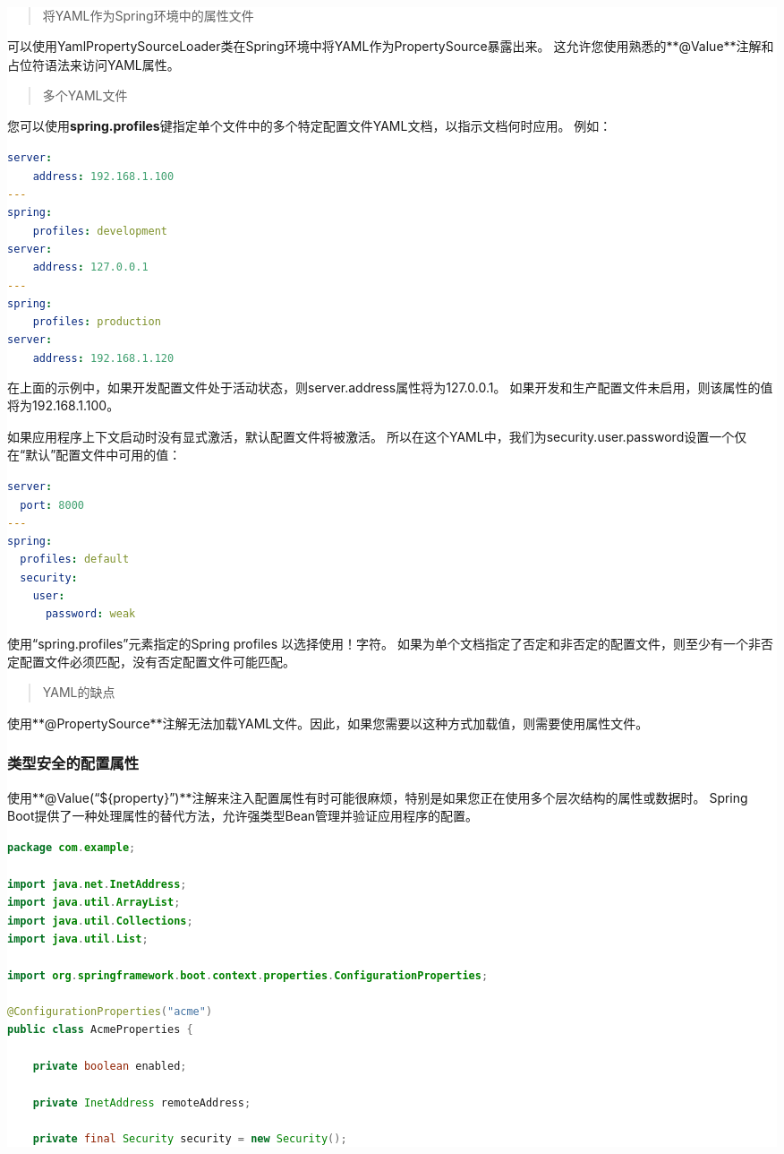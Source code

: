 > 将YAML作为Spring环境中的属性文件

可以使用YamlPropertySourceLoader类在Spring环境中将YAML作为PropertySource暴露出来。 这允许您使用熟悉的**@Value**注解和占位符语法来访问YAML属性。

> 多个YAML文件

您可以使用**spring.profiles**键指定单个文件中的多个特定配置文件YAML文档，以指示文档何时应用。 例如：

```yml
server:
	address: 192.168.1.100
---
spring:
	profiles: development
server:
	address: 127.0.0.1
---
spring:
	profiles: production
server:
	address: 192.168.1.120
```

在上面的示例中，如果开发配置文件处于活动状态，则server.address属性将为127.0.0.1。 如果开发和生产配置文件未启用，则该属性的值将为192.168.1.100。

如果应用程序上下文启动时没有显式激活，默认配置文件将被激活。 所以在这个YAML中，我们为security.user.password设置一个仅在“默认”配置文件中可用的值：

```yml
server:
  port: 8000
---
spring:
  profiles: default
  security:
    user:
      password: weak
```

使用“spring.profiles”元素指定的Spring profiles 以选择使用！字符。 如果为单个文档指定了否定和非否定的配置文件，则至少有一个非否定配置文件必须匹配，没有否定配置文件可能匹配。

> YAML的缺点

使用**@PropertySource**注解无法加载YAML文件。因此，如果您需要以这种方式加载值，则需要使用属性文件。

### 类型安全的配置属性

使用**@Value(“${property}”)**注解来注入配置属性有时可能很麻烦，特别是如果您正在使用多个层次结构的属性或数据时。 Spring Boot提供了一种处理属性的替代方法，允许强类型Bean管理并验证应用程序的配置。

```java
package com.example;

import java.net.InetAddress;
import java.util.ArrayList;
import java.util.Collections;
import java.util.List;

import org.springframework.boot.context.properties.ConfigurationProperties;

@ConfigurationProperties("acme")
public class AcmeProperties {

	private boolean enabled;

	private InetAddress remoteAddress;

	private final Security security = new Security();

```